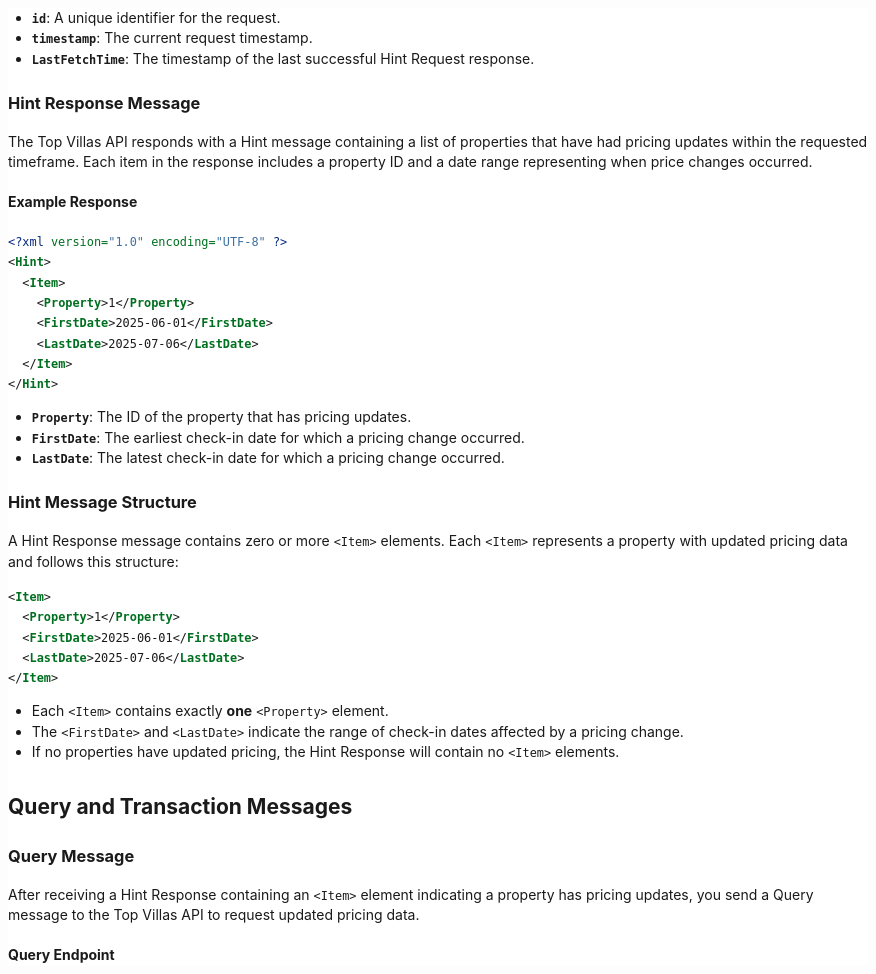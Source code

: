 - **`id`**: A unique identifier for the request.
- **`timestamp`**: The current request timestamp.
- **`LastFetchTime`**: The timestamp of the last successful Hint Request response.

### Hint Response Message

The Top Villas API responds with a Hint message containing a list of properties that have had pricing updates within the requested timeframe. Each item in the response includes a property ID and a date range representing when price changes occurred.

#### Example Response

```xml
<?xml version="1.0" encoding="UTF-8" ?>
<Hint>
  <Item>
    <Property>1</Property>
    <FirstDate>2025-06-01</FirstDate>
    <LastDate>2025-07-06</LastDate>
  </Item>
</Hint>
```

- **`Property`**: The ID of the property that has pricing updates.
- **`FirstDate`**: The earliest check-in date for which a pricing change occurred.
- **`LastDate`**: The latest check-in date for which a pricing change occurred.

### Hint Message Structure

A Hint Response message contains zero or more `<Item>` elements. Each `<Item>` represents a property with updated pricing data and follows this structure:

```xml
<Item>
  <Property>1</Property>
  <FirstDate>2025-06-01</FirstDate>
  <LastDate>2025-07-06</LastDate>
</Item>
```

- Each `<Item>` contains exactly **one** `<Property>` element.
- The `<FirstDate>` and `<LastDate>` indicate the range of check-in dates affected by a pricing change.
- If no properties have updated pricing, the Hint Response will contain no `<Item>` elements.

## Query and Transaction Messages

### Query Message

After receiving a Hint Response containing an `<Item>` element indicating a property has pricing updates, you send a Query message to the Top Villas API to request updated pricing data.

#### Query Endpoint
